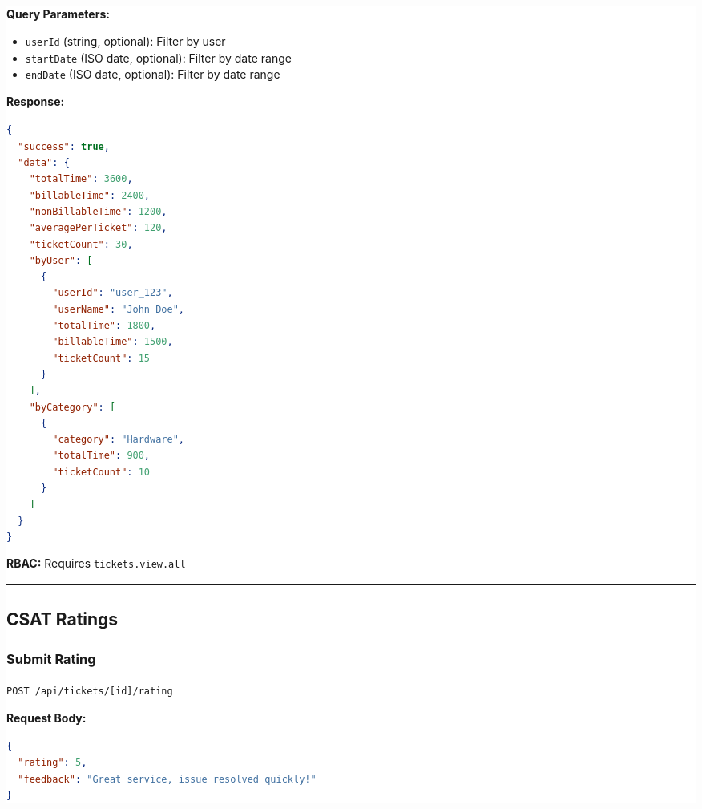 **Query Parameters:**
- `userId` (string, optional): Filter by user
- `startDate` (ISO date, optional): Filter by date range
- `endDate` (ISO date, optional): Filter by date range

**Response:**
```json
{
  "success": true,
  "data": {
    "totalTime": 3600,
    "billableTime": 2400,
    "nonBillableTime": 1200,
    "averagePerTicket": 120,
    "ticketCount": 30,
    "byUser": [
      {
        "userId": "user_123",
        "userName": "John Doe",
        "totalTime": 1800,
        "billableTime": 1500,
        "ticketCount": 15
      }
    ],
    "byCategory": [
      {
        "category": "Hardware",
        "totalTime": 900,
        "ticketCount": 10
      }
    ]
  }
}
```

**RBAC:** Requires `tickets.view.all`

---

## CSAT Ratings

### Submit Rating

```
POST /api/tickets/[id]/rating
```

**Request Body:**
```json
{
  "rating": 5,
  "feedback": "Great service, issue resolved quickly!"
}
```

